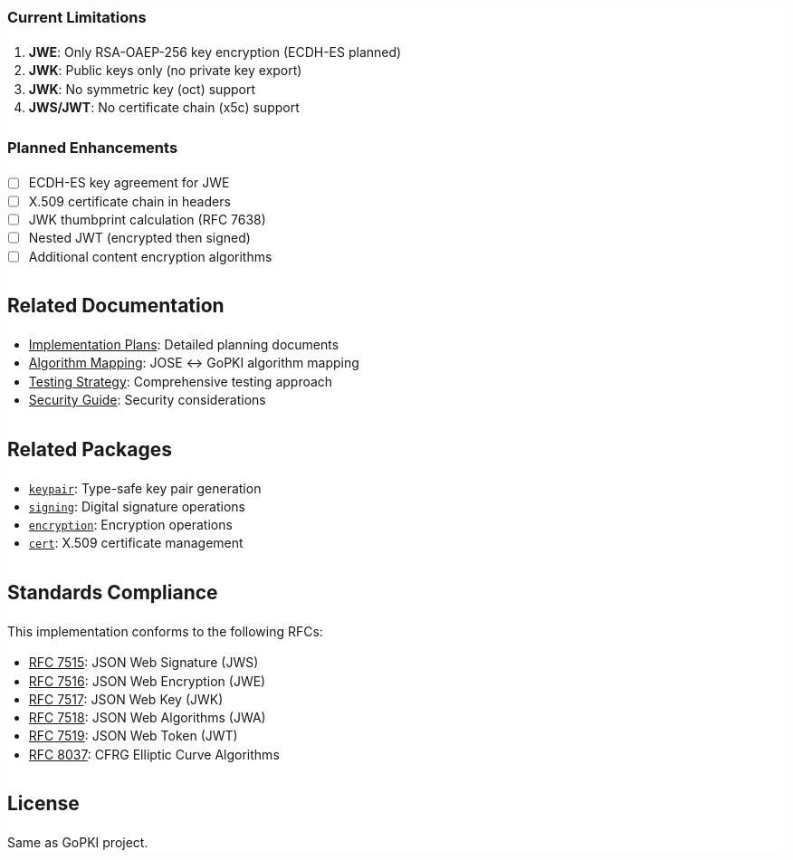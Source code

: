 ### Current Limitations

1. **JWE**: Only RSA-OAEP-256 key encryption (ECDH-ES planned)
2. **JWK**: Public keys only (no private key export)
3. **JWK**: No symmetric key (oct) support
4. **JWS/JWT**: No certificate chain (x5c) support

### Planned Enhancements

- [ ] ECDH-ES key agreement for JWE
- [ ] X.509 certificate chain in headers
- [ ] JWK thumbprint calculation (RFC 7638)
- [ ] Nested JWT (encrypted then signed)
- [ ] Additional content encryption algorithms

## Related Documentation

- [Implementation Plans](../docs/jose/README.md): Detailed planning documents
- [Algorithm Mapping](../docs/jose/06_JWA_MAPPING.md): JOSE ↔ GoPKI algorithm mapping
- [Testing Strategy](../docs/jose/07_TESTING.md): Comprehensive testing approach
- [Security Guide](../docs/jose/08_SECURITY.md): Security considerations

## Related Packages

- [`keypair`](../keypair/README.md): Type-safe key pair generation
- [`signing`](../signing/README.md): Digital signature operations
- [`encryption`](../encryption/README.md): Encryption operations
- [`cert`](../cert/README.md): X.509 certificate management

## Standards Compliance

This implementation conforms to the following RFCs:

- [RFC 7515](https://tools.ietf.org/html/rfc7515): JSON Web Signature (JWS)
- [RFC 7516](https://tools.ietf.org/html/rfc7516): JSON Web Encryption (JWE)
- [RFC 7517](https://tools.ietf.org/html/rfc7517): JSON Web Key (JWK)
- [RFC 7518](https://tools.ietf.org/html/rfc7518): JSON Web Algorithms (JWA)
- [RFC 7519](https://tools.ietf.org/html/rfc7519): JSON Web Token (JWT)
- [RFC 8037](https://tools.ietf.org/html/rfc8037): CFRG Elliptic Curve Algorithms

## License

Same as GoPKI project.
